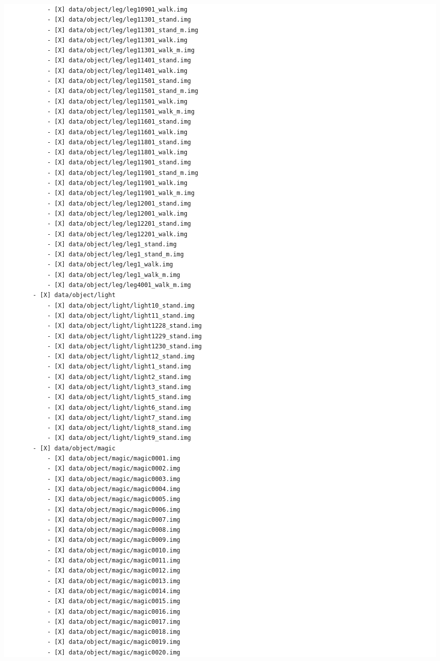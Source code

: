                 - [X] data/object/leg/leg10901_walk.img
                - [X] data/object/leg/leg11301_stand.img
                - [X] data/object/leg/leg11301_stand_m.img
                - [X] data/object/leg/leg11301_walk.img
                - [X] data/object/leg/leg11301_walk_m.img
                - [X] data/object/leg/leg11401_stand.img
                - [X] data/object/leg/leg11401_walk.img
                - [X] data/object/leg/leg11501_stand.img
                - [X] data/object/leg/leg11501_stand_m.img
                - [X] data/object/leg/leg11501_walk.img
                - [X] data/object/leg/leg11501_walk_m.img
                - [X] data/object/leg/leg11601_stand.img
                - [X] data/object/leg/leg11601_walk.img
                - [X] data/object/leg/leg11801_stand.img
                - [X] data/object/leg/leg11801_walk.img
                - [X] data/object/leg/leg11901_stand.img
                - [X] data/object/leg/leg11901_stand_m.img
                - [X] data/object/leg/leg11901_walk.img
                - [X] data/object/leg/leg11901_walk_m.img
                - [X] data/object/leg/leg12001_stand.img
                - [X] data/object/leg/leg12001_walk.img
                - [X] data/object/leg/leg12201_stand.img
                - [X] data/object/leg/leg12201_walk.img
                - [X] data/object/leg/leg1_stand.img
                - [X] data/object/leg/leg1_stand_m.img
                - [X] data/object/leg/leg1_walk.img
                - [X] data/object/leg/leg1_walk_m.img
                - [X] data/object/leg/leg4001_walk_m.img
            - [X] data/object/light
                - [X] data/object/light/light10_stand.img
                - [X] data/object/light/light11_stand.img
                - [X] data/object/light/light1228_stand.img
                - [X] data/object/light/light1229_stand.img
                - [X] data/object/light/light1230_stand.img
                - [X] data/object/light/light12_stand.img
                - [X] data/object/light/light1_stand.img
                - [X] data/object/light/light2_stand.img
                - [X] data/object/light/light3_stand.img
                - [X] data/object/light/light5_stand.img
                - [X] data/object/light/light6_stand.img
                - [X] data/object/light/light7_stand.img
                - [X] data/object/light/light8_stand.img
                - [X] data/object/light/light9_stand.img
            - [X] data/object/magic
                - [X] data/object/magic/magic0001.img
                - [X] data/object/magic/magic0002.img
                - [X] data/object/magic/magic0003.img
                - [X] data/object/magic/magic0004.img
                - [X] data/object/magic/magic0005.img
                - [X] data/object/magic/magic0006.img
                - [X] data/object/magic/magic0007.img
                - [X] data/object/magic/magic0008.img
                - [X] data/object/magic/magic0009.img
                - [X] data/object/magic/magic0010.img
                - [X] data/object/magic/magic0011.img
                - [X] data/object/magic/magic0012.img
                - [X] data/object/magic/magic0013.img
                - [X] data/object/magic/magic0014.img
                - [X] data/object/magic/magic0015.img
                - [X] data/object/magic/magic0016.img
                - [X] data/object/magic/magic0017.img
                - [X] data/object/magic/magic0018.img
                - [X] data/object/magic/magic0019.img
                - [X] data/object/magic/magic0020.img